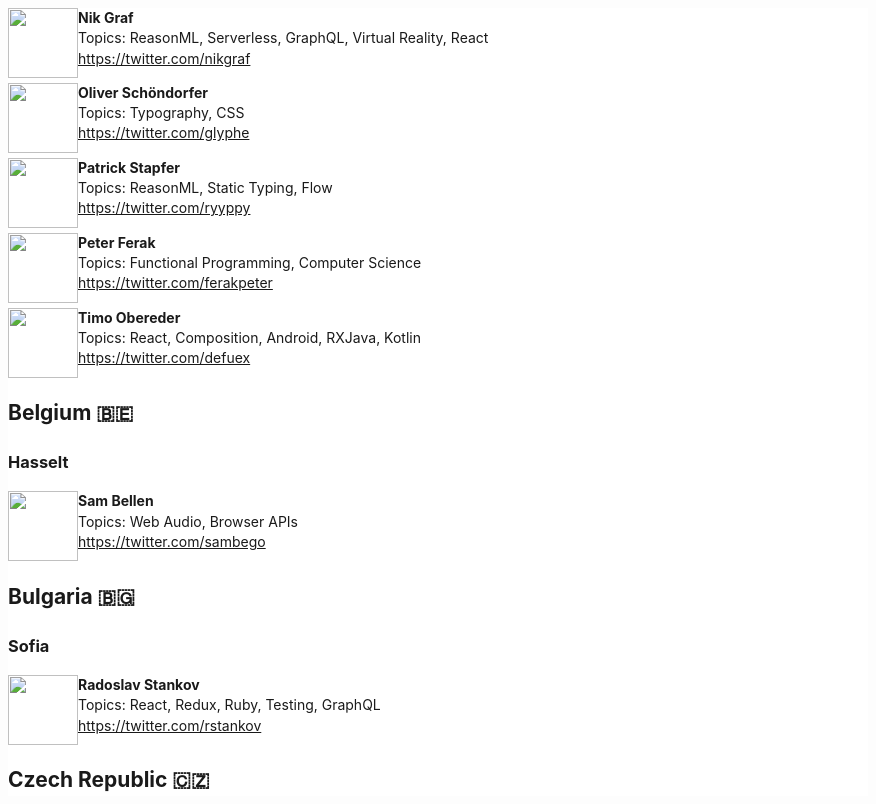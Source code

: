 <img src="https://api.microlink.io/?url=https://twitter.com/nikgraf&embed=image.url" height="70px" width="70px" align="left" alt="" />

**Nik Graf**\
Topics: ReasonML, Serverless, GraphQL, Virtual Reality, React\
https://twitter.com/nikgraf

<img src="https://api.microlink.io/?url=https://twitter.com/glyphe&embed=image.url" height="70px" width="70px" align="left" alt="" />

**Oliver Schöndorfer**\
Topics: Typography, CSS\
https://twitter.com/glyphe

<img src="https://api.microlink.io/?url=https://twitter.com/ryyppy&embed=image.url" height="70px" width="70px" align="left" alt="" />

**Patrick Stapfer**\
Topics: ReasonML, Static Typing, Flow\
https://twitter.com/ryyppy

<img src="https://api.microlink.io/?url=https://twitter.com/ferakpeter&embed=image.url" height="70px" width="70px" align="left" alt="" />

**Peter Ferak**\
Topics: Functional Programming, Computer Science\
https://twitter.com/ferakpeter

<img src="https://api.microlink.io/?url=https://twitter.com/defuex&embed=image.url" height="70px" width="70px" align="left" alt="" />

**Timo Obereder**\
Topics: React, Composition, Android, RXJava, Kotlin\
https://twitter.com/defuex

## Belgium 🇧🇪

### Hasselt

<img src="https://api.microlink.io/?url=https://twitter.com/sambego&embed=image.url" height="70px" width="70px" align="left" alt="" />

**Sam Bellen**\
Topics: Web Audio, Browser APIs\
https://twitter.com/sambego

## Bulgaria 🇧🇬

### Sofia

<img src="https://api.microlink.io/?url=https://twitter.com/rstankov&embed=image.url" height="70px" width="70px" align="left" alt="" />

**Radoslav Stankov**\
Topics: React, Redux, Ruby, Testing, GraphQL\
https://twitter.com/rstankov

## Czech Republic 🇨🇿
